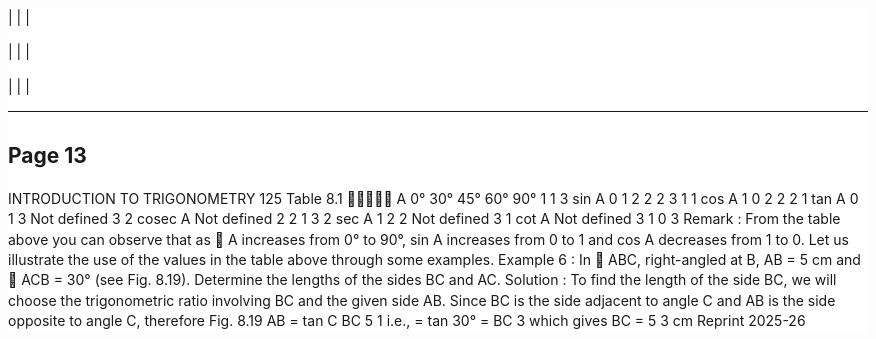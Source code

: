 |  |  |



|  |  |



|  |  |



---

## Page 13

INTRODUCTION TO TRIGONOMETRY 125
Table 8.1
 A 0° 30° 45° 60° 90°
1 1 3
sin A 0 1
2 2 2
3 1 1
cos A 1 0
2 2 2
1
tan A 0 1 3 Not defined
3
2
cosec A Not defined 2 2 1
3
2
sec A 1 2 2 Not defined
3
1
cot A Not defined 3 1 0
3
Remark : From the table above you can observe that as  A increases from 0° to
90°, sin A increases from 0 to 1 and cos A decreases from 1 to 0.
Let us illustrate the use of the values in the table above through some examples.
Example 6 : In  ABC, right-angled at B,
AB = 5 cm and  ACB = 30° (see Fig. 8.19).
Determine the lengths of the sides BC and AC.
Solution : To find the length of the side BC, we will
choose the trigonometric ratio involving BC and the
given side AB. Since BC is the side adjacent to angle
C and AB is the side opposite to angle C, therefore Fig. 8.19
AB
= tan C
BC
5 1
i.e., = tan 30° =
BC 3
which gives BC = 5 3 cm
Reprint 2025-26
